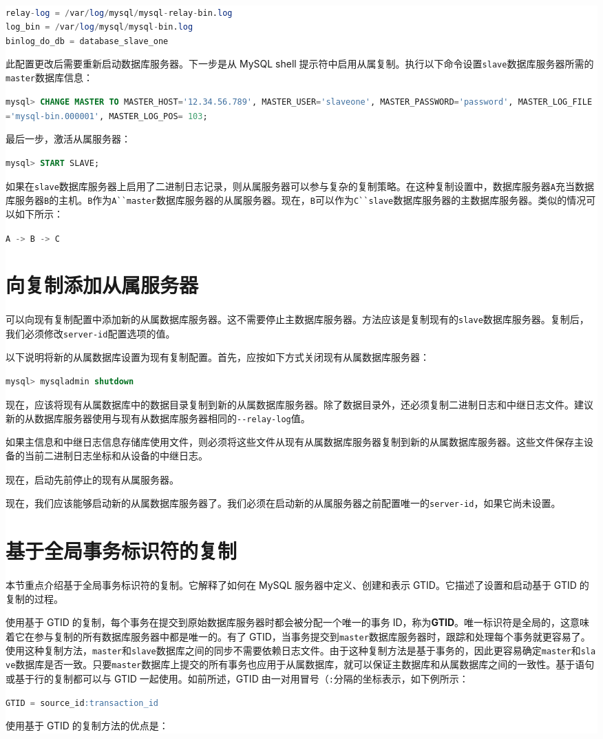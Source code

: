 ```sql
relay-log = /var/log/mysql/mysql-relay-bin.log
log_bin = /var/log/mysql/mysql-bin.log
binlog_do_db = database_slave_one
```

此配置更改后需要重新启动数据库服务器。下一步是从 MySQL shell 提示符中启用从属复制。执行以下命令设置`slave`数据库服务器所需的`master`数据库信息：

```sql
mysql> CHANGE MASTER TO MASTER_HOST='12.34.56.789', MASTER_USER='slaveone', MASTER_PASSWORD='password', MASTER_LOG_FILE='mysql-bin.000001', MASTER_LOG_POS= 103;
```

最后一步，激活从属服务器：

```sql
mysql> START SLAVE;
```

如果在`slave`数据库服务器上启用了二进制日志记录，则从属服务器可以参与复杂的复制策略。在这种复制设置中，数据库服务器`A`充当数据库服务器`B`的主机。`B`作为`A``master`数据库服务器的从属服务器。现在，`B`可以作为`C``slave`数据库服务器的主数据库服务器。类似的情况可以如下所示：

```sql
A -> B -> C
```

# 向复制添加从属服务器

可以向现有复制配置中添加新的从属数据库服务器。这不需要停止主数据库服务器。方法应该是复制现有的`slave`数据库服务器。复制后，我们必须修改`server-id`配置选项的值。

以下说明将新的从属数据库设置为现有复制配置。首先，应按如下方式关闭现有从属数据库服务器：

```sql
mysql> mysqladmin shutdown
```

现在，应该将现有从属数据库中的数据目录复制到新的从属数据库服务器。除了数据目录外，还必须复制二进制日志和中继日志文件。建议新的从数据库服务器使用与现有从数据库服务器相同的`--relay-log`值。

如果主信息和中继日志信息存储库使用文件，则必须将这些文件从现有从属数据库服务器复制到新的从属数据库服务器。这些文件保存主设备的当前二进制日志坐标和从设备的中继日志。

现在，启动先前停止的现有从属服务器。

现在，我们应该能够启动新的从属数据库服务器了。我们必须在启动新的从属服务器之前配置唯一的`server-id`，如果它尚未设置。

# 基于全局事务标识符的复制

本节重点介绍基于全局事务标识符的复制。它解释了如何在 MySQL 服务器中定义、创建和表示 GTID。它描述了设置和启动基于 GTID 的复制的过程。

使用基于 GTID 的复制，每个事务在提交到原始数据库服务器时都会被分配一个唯一的事务 ID，称为**GTID**。唯一标识符是全局的，这意味着它在参与复制的所有数据库服务器中都是唯一的。有了 GTID，当事务提交到`master`数据库服务器时，跟踪和处理每个事务就更容易了。使用这种复制方法，`master`和`slave`数据库之间的同步不需要依赖日志文件。由于这种复制方法是基于事务的，因此更容易确定`master`和`slave`数据库是否一致。只要`master`数据库上提交的所有事务也应用于从属数据库，就可以保证主数据库和从属数据库之间的一致性。基于语句或基于行的复制都可以与 GTID 一起使用。如前所述，GTID 由一对用冒号（`:`分隔的坐标表示，如下例所示：

```sql
GTID = source_id:transaction_id
```

使用基于 GTID 的复制方法的优点是：
